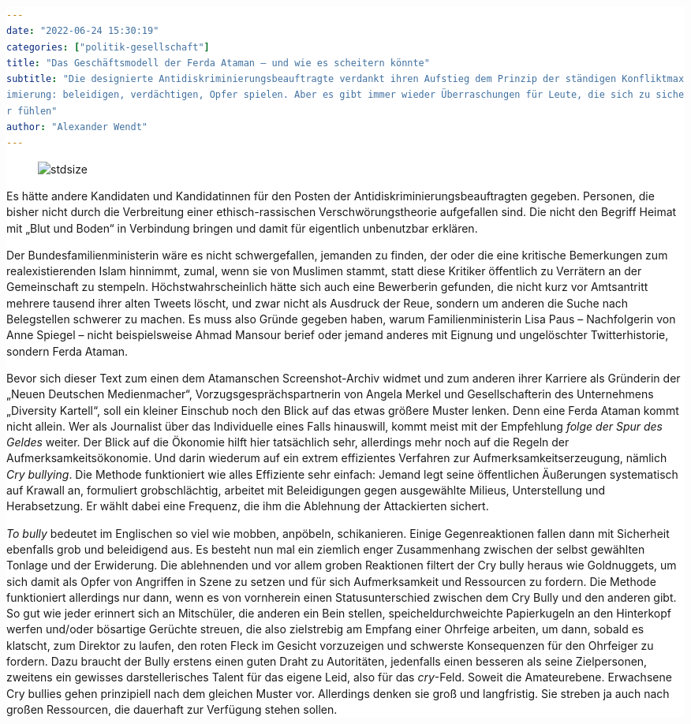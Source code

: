 ```yaml
---
date: "2022-06-24 15:30:19"
categories: ["politik-gesellschaft"]
title: "Das Geschäftsmodell der Ferda Ataman – und wie es scheitern könnte"
subtitle: "Die designierte Antidiskriminierungsbeauftragte verdankt ihren Aufstieg dem Prinzip der ständigen Konfliktmaximierung: beleidigen, verdächtigen, Opfer spielen. Aber es gibt immer wieder Überraschungen für Leute, die sich zu sicher fühlen"
author: "Alexander Wendt"
---
```



<figure>
<img src="https://www.publicomag.com/wp-content/uploads/2022/06/Das-Geschäftsmodell-der-Ferda-Ataman-1320x1320.jpg" alt=stdsize>
</figure>


Es hätte andere Kandidaten und Kandidatinnen für den Posten der Antidiskriminierungsbeauftragten gegeben. Personen, die bisher nicht durch die Verbreitung einer ethisch-rassischen Verschwörungstheorie aufgefallen sind. Die nicht den Begriff Heimat mit „Blut und Boden“ in Verbindung bringen und damit für eigentlich unbenutzbar erklären.



Der Bundesfamilienministerin wäre es nicht schwergefallen, jemanden zu finden, der oder die eine kritische Bemerkungen zum realexistierenden Islam hinnimmt, zumal, wenn sie von Muslimen stammt, statt diese Kritiker öffentlich zu Verrätern an der Gemeinschaft zu stempeln. Höchstwahrscheinlich hätte sich auch eine Bewerberin gefunden, die nicht kurz vor Amtsantritt mehrere tausend ihrer alten Tweets löscht, und zwar nicht als Ausdruck der Reue, sondern um anderen die Suche nach Belegstellen schwerer zu machen. Es muss also Gründe gegeben haben, warum Familienministerin Lisa Paus – Nachfolgerin von Anne Spiegel – nicht beispielsweise Ahmad Mansour berief oder jemand anderes mit Eignung und ungelöschter Twitterhistorie, sondern Ferda Ataman.

Bevor sich dieser Text zum einen dem Atamanschen Screenshot-Archiv widmet und zum anderen ihrer Karriere als Gründerin der „Neuen Deutschen Medienmacher“, Vorzugsgesprächspartnerin von Angela Merkel und Gesellschafterin des Unternehmens „Diversity Kartell“, soll ein kleiner Einschub noch den Blick auf das etwas größere Muster lenken. Denn eine Ferda Ataman kommt nicht allein. Wer als Journalist über das Individuelle eines Falls hinauswill, kommt meist mit der Empfehlung  _folge der Spur des Geldes_ weiter. Der Blick auf die Ökonomie hilft hier tatsächlich sehr, allerdings mehr noch auf die Regeln der Aufmerksamkeitsökonomie. Und darin wiederum auf ein extrem effizientes Verfahren zur Aufmerksamkeitserzeugung, nämlich _Cry bullying_. Die Methode funktioniert wie alles Effiziente sehr einfach: Jemand legt seine öffentlichen Äußerungen systematisch auf Krawall an, formuliert grobschlächtig, arbeitet mit Beleidigungen gegen ausgewählte Milieus, Unterstellung und Herabsetzung. Er wählt dabei eine Frequenz, die ihm die Ablehnung der Attackierten sichert.

_To bully_ bedeutet im Englischen so viel wie mobben, anpöbeln, schikanieren. Einige Gegenreaktionen fallen dann mit Sicherheit ebenfalls grob und beleidigend aus. Es besteht nun mal ein ziemlich enger Zusammenhang zwischen der selbst gewählten Tonlage und der Erwiderung. Die ablehnenden und vor allem groben Reaktionen filtert der Cry bully heraus wie Goldnuggets, um sich damit als Opfer von Angriffen in Szene zu setzen und für sich Aufmerksamkeit und Ressourcen zu fordern. Die Methode funktioniert allerdings nur dann, wenn es von vornherein einen Statusunterschied zwischen dem Cry Bully und den anderen gibt. So gut wie jeder erinnert sich an Mitschüler, die anderen ein Bein stellen, speicheldurchweichte Papierkugeln an den Hinterkopf werfen und/oder bösartige Gerüchte streuen, die also zielstrebig am Empfang einer Ohrfeige arbeiten, um dann, sobald es klatscht, zum Direktor zu laufen, den roten Fleck im Gesicht vorzuzeigen und schwerste Konsequenzen für den Ohrfeiger zu fordern. Dazu braucht der Bully erstens einen guten Draht zu Autoritäten, jedenfalls einen besseren als seine Zielpersonen, zweitens ein gewisses darstellerisches Talent für das eigene Leid, also für das _cry_-Feld. Soweit die Amateurebene. Erwachsene Cry bullies gehen prinzipiell nach dem gleichen Muster vor. Allerdings denken sie groß und langfristig. Sie streben ja auch nach großen Ressourcen, die dauerhaft zur Verfügung stehen sollen.
